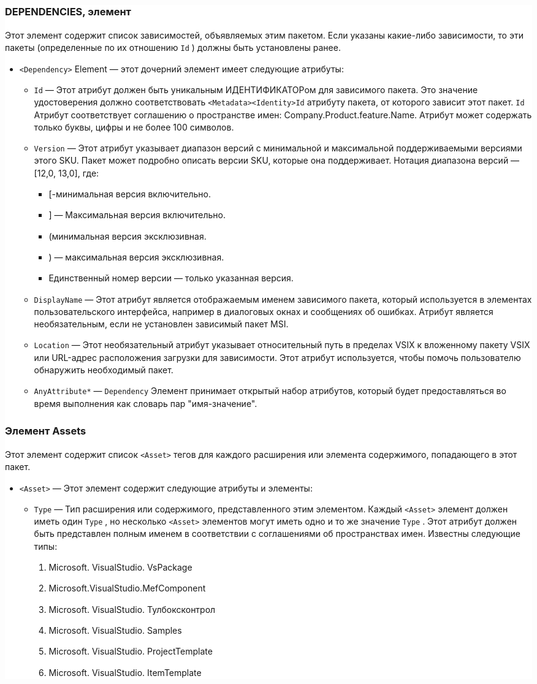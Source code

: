 ### <a name="dependencies-element"></a>DEPENDENCIES, элемент
 Этот элемент содержит список зависимостей, объявляемых этим пакетом. Если указаны какие-либо зависимости, то эти пакеты (определенные по их отношению `Id` ) должны быть установлены ранее.

- `<Dependency>` Element — этот дочерний элемент имеет следующие атрибуты:

  - `Id` — Этот атрибут должен быть уникальным ИДЕНТИФИКАТОРом для зависимого пакета. Это значение удостоверения должно соответствовать `<Metadata><Identity>Id` атрибуту пакета, от которого зависит этот пакет. `Id`Атрибут соответствует соглашению о пространстве имен: Company.Product.feature.Name. Атрибут может содержать только буквы, цифры и не более 100 символов.

  - `Version` — Этот атрибут указывает диапазон версий с минимальной и максимальной поддерживаемыми версиями этого SKU. Пакет может подробно описать версии SKU, которые она поддерживает. Нотация диапазона версий — [12,0, 13,0], где:

    - [-минимальная версия включительно.

    - ] — Максимальная версия включительно.

    - (минимальная версия эксклюзивная.

    - ) — максимальная версия эксклюзивная.

    - Единственный номер версии — только указанная версия.

  - `DisplayName` — Этот атрибут является отображаемым именем зависимого пакета, который используется в элементах пользовательского интерфейса, например в диалоговых окнах и сообщениях об ошибках. Атрибут является необязательным, если не установлен зависимый пакет MSI.

  - `Location` — Этот необязательный атрибут указывает относительный путь в пределах VSIX к вложенному пакету VSIX или URL-адрес расположения загрузки для зависимости. Этот атрибут используется, чтобы помочь пользователю обнаружить необходимый пакет.

  - `AnyAttribute*` — `Dependency` Элемент принимает открытый набор атрибутов, который будет предоставляться во время выполнения как словарь пар "имя-значение".

### <a name="assets-element"></a>Элемент Assets
 Этот элемент содержит список `<Asset>` тегов для каждого расширения или элемента содержимого, попадающего в этот пакет.

- `<Asset>` — Этот элемент содержит следующие атрибуты и элементы:

  - `Type` — Тип расширения или содержимого, представленного этим элементом. Каждый `<Asset>` элемент должен иметь один `Type` , но несколько `<Asset>` элементов могут иметь одно и то же значение `Type` . Этот атрибут должен быть представлен полным именем в соответствии с соглашениями об пространствах имен. Известны следующие типы:

    1. Microsoft. VisualStudio. VsPackage

    2. Microsoft.VisualStudio.MefComponent

    3. Microsoft. VisualStudio. Тулбоксконтрол

    4. Microsoft. VisualStudio. Samples

    5. Microsoft. VisualStudio. ProjectTemplate

    6. Microsoft. VisualStudio. ItemTemplate
